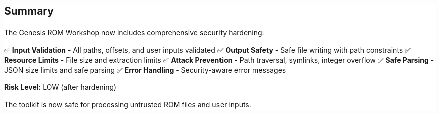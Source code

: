 ## Summary

The Genesis ROM Workshop now includes comprehensive security hardening:

✅ **Input Validation** - All paths, offsets, and user inputs validated
✅ **Output Safety** - Safe file writing with path constraints
✅ **Resource Limits** - File size and extraction limits
✅ **Attack Prevention** - Path traversal, symlinks, integer overflow
✅ **Safe Parsing** - JSON size limits and safe parsing
✅ **Error Handling** - Security-aware error messages

**Risk Level:** LOW (after hardening)

The toolkit is now safe for processing untrusted ROM files and user inputs.
